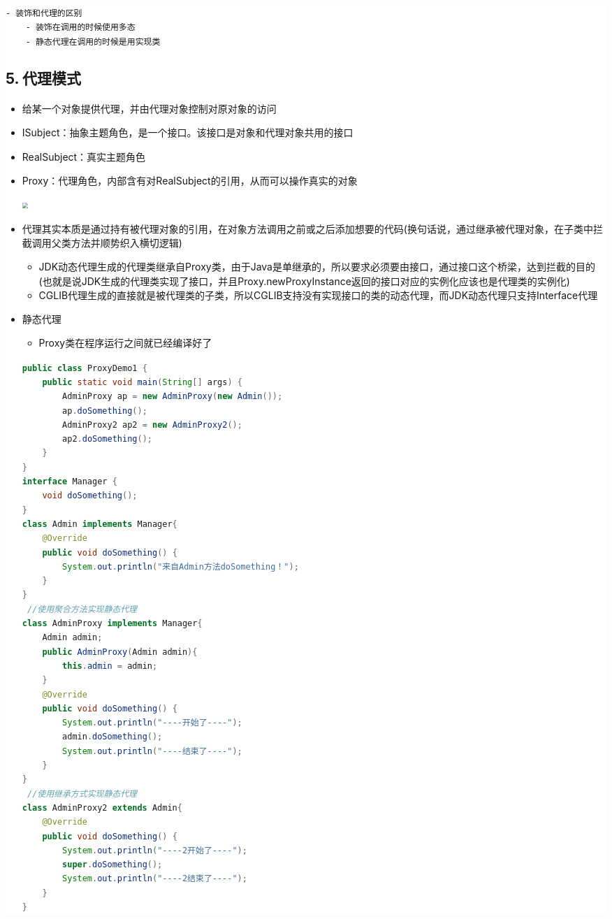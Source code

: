 	- 装饰和代理的区别
		- 装饰在调用的时候使用多态
		- 静态代理在调用的时候是用实现类

## 5. 代理模式

- 给某一个对象提供代理，并由代理对象控制对原对象的访问

- ISubject：抽象主题角色，是一个接口。该接口是对象和代理对象共用的接口

- RealSubject：真实主题角色

- Proxy：代理角色，内部含有对RealSubject的引用，从而可以操作真实的对象

	<img src="D:\软件\typora\笔记\img\代理模式.png" style="zoom:50%;" />

- 代理其实本质是通过持有被代理对象的引用，在对象方法调用之前或之后添加想要的代码(换句话说，通过继承被代理对象，在子类中拦截调用父类方法并顺势织入横切逻辑)

	- JDK动态代理生成的代理类继承自Proxy类，由于Java是单继承的，所以要求必须要由接口，通过接口这个桥梁，达到拦截的目的(也就是说JDK生成的代理类实现了接口，并且Proxy.newProxyInstance返回的接口对应的实例化应该也是代理类的实例化)
	- CGLIB代理生成的直接就是被代理类的子类，所以CGLIB支持没有实现接口的类的动态代理，而JDK动态代理只支持Interface代理

- 静态代理

	- Proxy类在程序运行之间就已经编译好了

	```java
	public class ProxyDemo1 {
		public static void main(String[] args) {
			AdminProxy ap = new AdminProxy(new Admin());
			ap.doSomething();
			AdminProxy2 ap2 = new AdminProxy2();
			ap2.doSomething();
		}
	}
	interface Manager {
		void doSomething();
	}
	class Admin implements Manager{
		@Override
		public void doSomething() {
			System.out.println("来自Admin方法doSomething！");
		}
	}
	 //使用聚合方法实现静态代理
	class AdminProxy implements Manager{
		Admin admin;
		public AdminProxy(Admin admin){
			this.admin = admin;
		}
		@Override
		public void doSomething() {
			System.out.println("----开始了----");
			admin.doSomething();
			System.out.println("----结束了----");
		}
	}
	 //使用继承方式实现静态代理
	class AdminProxy2 extends Admin{
		@Override
		public void doSomething() {
			System.out.println("----2开始了----");
			super.doSomething();
			System.out.println("----2结束了----");
		}
	}
	```